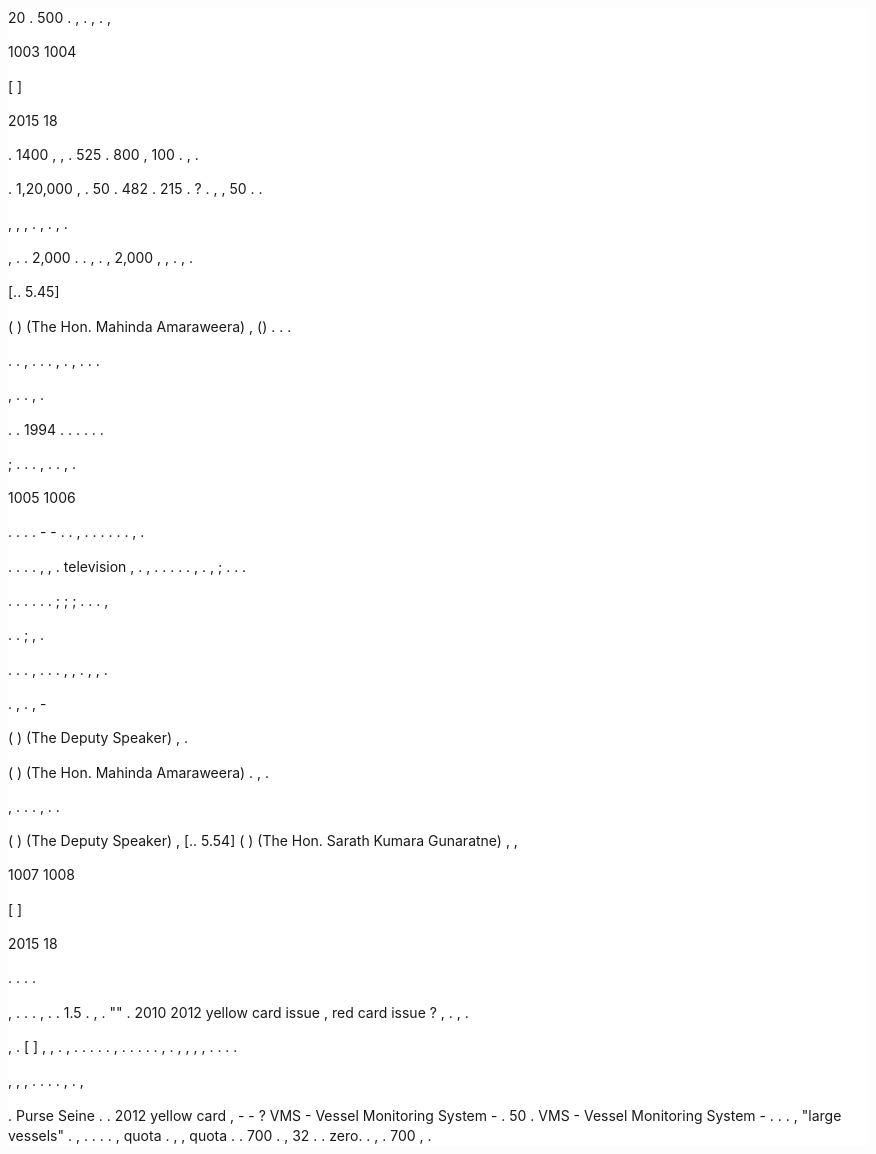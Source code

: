 20 . 500 . , . , . ,

1003 1004

[ ]

2015 18

. 1400 , , . 525 . 800 , 100 . , .

. 1,20,000 , . 50 . 482 . 215 . ? . , , 50 . .

, , , . , . , .

, . . 2,000 . . , . , 2,000 , , . , .

[.. 5.45]

( ) (The Hon. Mahinda Amaraweera) , () . . .

. . , . . . , . , . . .

, . . , .

. . 1994 . . . . . .

; . . . , . . , .

1005 1006

. . . . - - . . , . . . . . . , .

. . . . , , . television , . , . . . . . , . , ; . . .

. . . . . . ; ; ; . . . ,

. . ; , .

. . . , . . . , , . , , .

. , . , -

( ) (The Deputy Speaker) , .

( ) (The Hon. Mahinda Amaraweera) . , .

, . . . , . .

( ) (The Deputy Speaker) , [.. 5.54] ( ) (The Hon. Sarath Kumara Gunaratne) , ,

1007 1008

[ ]

2015 18

. . . .

, . . . , . . 1.5 . , . "" . 2010 2012 yellow card issue , red card issue ? , . , .

, . [ ] , , . , . . . . . , . . . . . , . , , , , . . . .

, , , . . . . , . ,

. Purse Seine . . 2012 yellow card , - - ? VMS - Vessel Monitoring System - . 50 . VMS - Vessel Monitoring System - . . . , "large vessels" . , . . . . , quota . , , quota . . 700 . , 32 . . zero. . , . 700 , .
